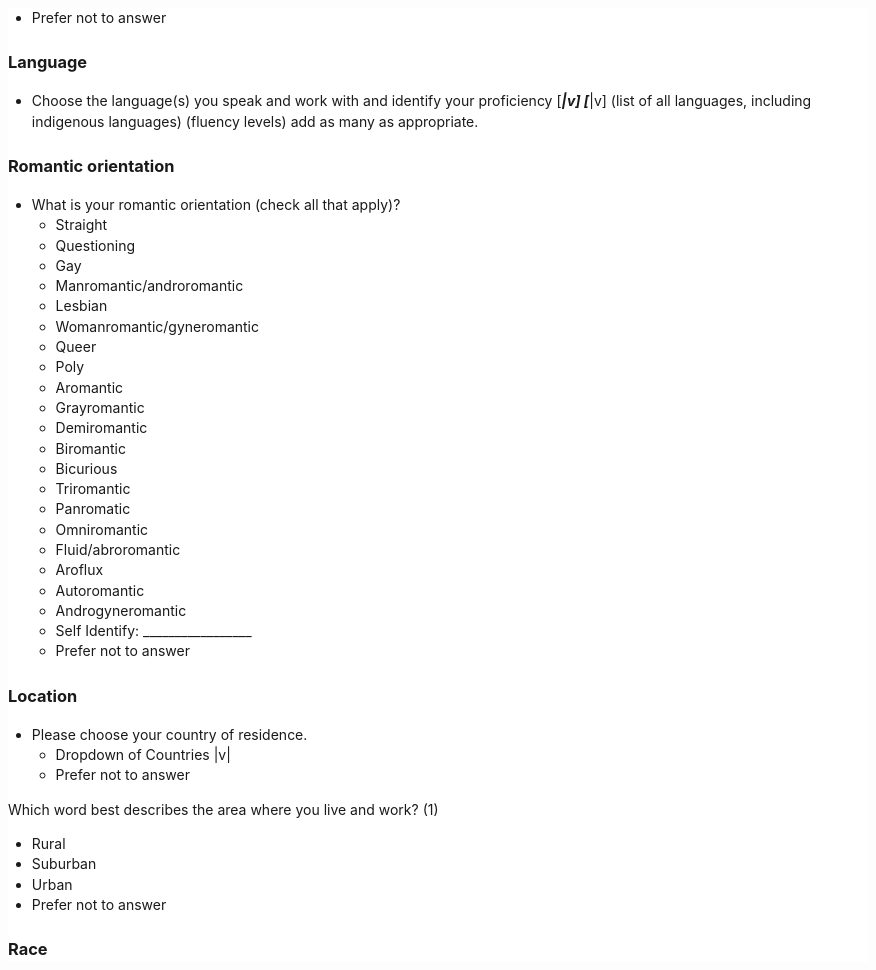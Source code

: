   -  Prefer not to answer


### Language

- Choose the language(s) you speak and work with and identify your proficiency
  [___________|v]
  [___________|v]
  (list of all languages, including indigenous languages)
  (fluency levels)
  add as many as appropriate.


### Romantic orientation

- What is your romantic orientation (check all that apply)?
  - Straight
  - Questioning
  - Gay
  - Manromantic/androromantic
  - Lesbian
  - Womanromantic/gyneromantic
  - Queer
  - Poly
  - Aromantic
  - Grayromantic
  - Demiromantic
  - Biromantic
  - Bicurious
  - Triromantic
  - Panromatic
  - Omniromantic
  - Fluid/abroromantic
  - Aroflux
  - Autoromantic
  - Androgyneromantic
  - Self Identify: _________________
  - Prefer not to answer


### Location

- Please choose your country of residence.
  - Dropdown of Countries |v|
  - Prefer not to answer


Which word best describes the area where you live and work? (1)
  - Rural
  - Suburban
  - Urban
  - Prefer not to answer


### Race
